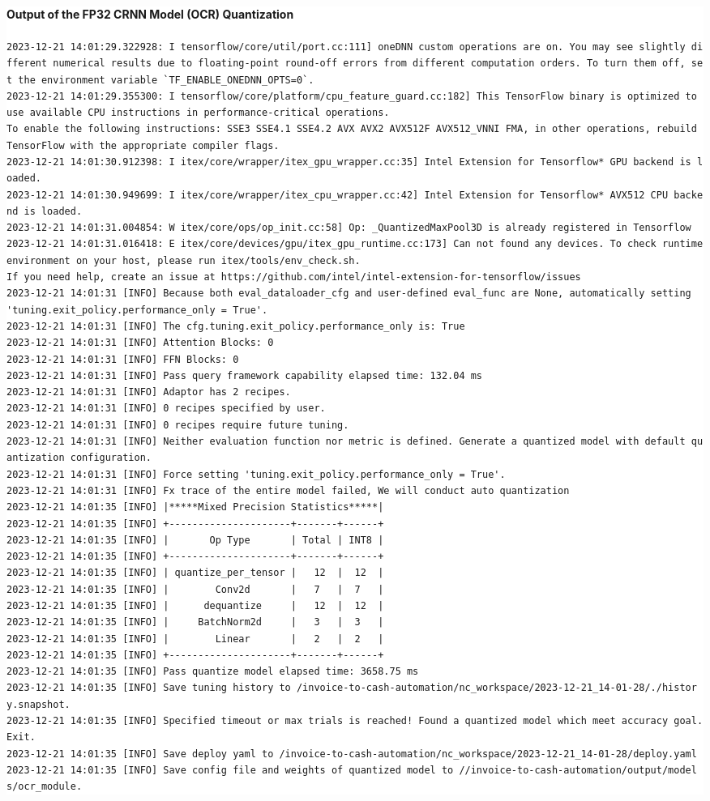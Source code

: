 #### Output of the FP32 CRNN Model (OCR) Quantization

```
2023-12-21 14:01:29.322928: I tensorflow/core/util/port.cc:111] oneDNN custom operations are on. You may see slightly different numerical results due to floating-point round-off errors from different computation orders. To turn them off, set the environment variable `TF_ENABLE_ONEDNN_OPTS=0`.
2023-12-21 14:01:29.355300: I tensorflow/core/platform/cpu_feature_guard.cc:182] This TensorFlow binary is optimized to use available CPU instructions in performance-critical operations.
To enable the following instructions: SSE3 SSE4.1 SSE4.2 AVX AVX2 AVX512F AVX512_VNNI FMA, in other operations, rebuild TensorFlow with the appropriate compiler flags.
2023-12-21 14:01:30.912398: I itex/core/wrapper/itex_gpu_wrapper.cc:35] Intel Extension for Tensorflow* GPU backend is loaded.
2023-12-21 14:01:30.949699: I itex/core/wrapper/itex_cpu_wrapper.cc:42] Intel Extension for Tensorflow* AVX512 CPU backend is loaded.
2023-12-21 14:01:31.004854: W itex/core/ops/op_init.cc:58] Op: _QuantizedMaxPool3D is already registered in Tensorflow
2023-12-21 14:01:31.016418: E itex/core/devices/gpu/itex_gpu_runtime.cc:173] Can not found any devices. To check runtime environment on your host, please run itex/tools/env_check.sh.
If you need help, create an issue at https://github.com/intel/intel-extension-for-tensorflow/issues
2023-12-21 14:01:31 [INFO] Because both eval_dataloader_cfg and user-defined eval_func are None, automatically setting 'tuning.exit_policy.performance_only = True'.
2023-12-21 14:01:31 [INFO] The cfg.tuning.exit_policy.performance_only is: True
2023-12-21 14:01:31 [INFO] Attention Blocks: 0
2023-12-21 14:01:31 [INFO] FFN Blocks: 0
2023-12-21 14:01:31 [INFO] Pass query framework capability elapsed time: 132.04 ms
2023-12-21 14:01:31 [INFO] Adaptor has 2 recipes.
2023-12-21 14:01:31 [INFO] 0 recipes specified by user.
2023-12-21 14:01:31 [INFO] 0 recipes require future tuning.
2023-12-21 14:01:31 [INFO] Neither evaluation function nor metric is defined. Generate a quantized model with default quantization configuration.
2023-12-21 14:01:31 [INFO] Force setting 'tuning.exit_policy.performance_only = True'.
2023-12-21 14:01:31 [INFO] Fx trace of the entire model failed, We will conduct auto quantization
2023-12-21 14:01:35 [INFO] |*****Mixed Precision Statistics*****|
2023-12-21 14:01:35 [INFO] +---------------------+-------+------+
2023-12-21 14:01:35 [INFO] |       Op Type       | Total | INT8 |
2023-12-21 14:01:35 [INFO] +---------------------+-------+------+
2023-12-21 14:01:35 [INFO] | quantize_per_tensor |   12  |  12  |
2023-12-21 14:01:35 [INFO] |        Conv2d       |   7   |  7   |
2023-12-21 14:01:35 [INFO] |      dequantize     |   12  |  12  |
2023-12-21 14:01:35 [INFO] |     BatchNorm2d     |   3   |  3   |
2023-12-21 14:01:35 [INFO] |        Linear       |   2   |  2   |
2023-12-21 14:01:35 [INFO] +---------------------+-------+------+
2023-12-21 14:01:35 [INFO] Pass quantize model elapsed time: 3658.75 ms
2023-12-21 14:01:35 [INFO] Save tuning history to /invoice-to-cash-automation/nc_workspace/2023-12-21_14-01-28/./history.snapshot.
2023-12-21 14:01:35 [INFO] Specified timeout or max trials is reached! Found a quantized model which meet accuracy goal. Exit.
2023-12-21 14:01:35 [INFO] Save deploy yaml to /invoice-to-cash-automation/nc_workspace/2023-12-21_14-01-28/deploy.yaml
2023-12-21 14:01:35 [INFO] Save config file and weights of quantized model to //invoice-to-cash-automation/output/models/ocr_module.
```


[//]: # (capture: baremetal)
[//]: # (capture: baremetal)
[//]: # (capture: baremetal)
[//]: # (capture: baremetal)
   [//]: # (capture: baremetal)
   [//]: # (capture: baremetal)
   [//]: # (capture: baremetal)
[//]: # (capture: baremetal)
[//]: # (capture: baremetal)
[//]: # (capture: baremetal)
[//]: # (capture: baremetal)
[//]: # (capture: baremetal)
[//]: # (capture: baremetal)
[//]: # (capture: baremetal)
[//]: # (capture: baremetal)